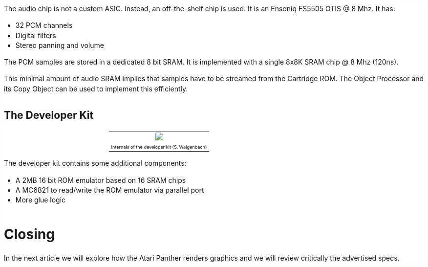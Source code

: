 The audio chip is not a custom ASIC. Instead, an off-the-shelf chip is used. It is an [Ensoniq ES5505  OTIS](https://github.com/vgmrips/vgmplay/blob/master/VGMPlay/chips/es5506.c) @ 8 Mhz. It has:
* 32 PCM channels
* Digital filters
* Stereo panning and volume

The PCM samples are stored in a dedicated 8 bit SRAM. It is implemented with a single 8x8K SRAM chip @ 8 Mhz (120ns).

This minimal amount of audio SRAM implies that samples have to be streamed from the Cartridge ROM. The Object Processor and its Copy Object can be used to implement this efficiently.

## The Developer Kit

<table style="width:50%;font-size:65%;margin:auto;text-align:center;">
  <tr>
    <td><img src="{{ site.url }}/images/atari-panther-2/image_1.png"></td>
  </tr>
  <tr>
    <td>Internals of the developer kit (S. Walgenbach)</td>
  </tr>
</table>

The developer kit contains some additional components:
* A 2MB 16 bit ROM emulator based on 16 SRAM chips
* A MC6821 to read/write the ROM emulator via parallel port
* More glue logic

# Closing

In the next article we will explore how the Atari Panther renders graphics and we will review critically the advertised specs.
